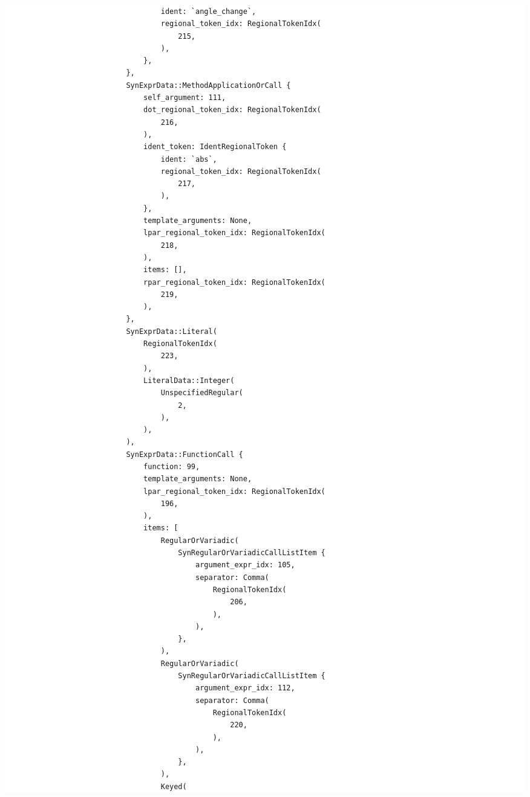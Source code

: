                                         ident: `angle_change`,
                                        regional_token_idx: RegionalTokenIdx(
                                            215,
                                        ),
                                    },
                                },
                                SynExprData::MethodApplicationOrCall {
                                    self_argument: 111,
                                    dot_regional_token_idx: RegionalTokenIdx(
                                        216,
                                    ),
                                    ident_token: IdentRegionalToken {
                                        ident: `abs`,
                                        regional_token_idx: RegionalTokenIdx(
                                            217,
                                        ),
                                    },
                                    template_arguments: None,
                                    lpar_regional_token_idx: RegionalTokenIdx(
                                        218,
                                    ),
                                    items: [],
                                    rpar_regional_token_idx: RegionalTokenIdx(
                                        219,
                                    ),
                                },
                                SynExprData::Literal(
                                    RegionalTokenIdx(
                                        223,
                                    ),
                                    LiteralData::Integer(
                                        UnspecifiedRegular(
                                            2,
                                        ),
                                    ),
                                ),
                                SynExprData::FunctionCall {
                                    function: 99,
                                    template_arguments: None,
                                    lpar_regional_token_idx: RegionalTokenIdx(
                                        196,
                                    ),
                                    items: [
                                        RegularOrVariadic(
                                            SynRegularOrVariadicCallListItem {
                                                argument_expr_idx: 105,
                                                separator: Comma(
                                                    RegionalTokenIdx(
                                                        206,
                                                    ),
                                                ),
                                            },
                                        ),
                                        RegularOrVariadic(
                                            SynRegularOrVariadicCallListItem {
                                                argument_expr_idx: 112,
                                                separator: Comma(
                                                    RegionalTokenIdx(
                                                        220,
                                                    ),
                                                ),
                                            },
                                        ),
                                        Keyed(